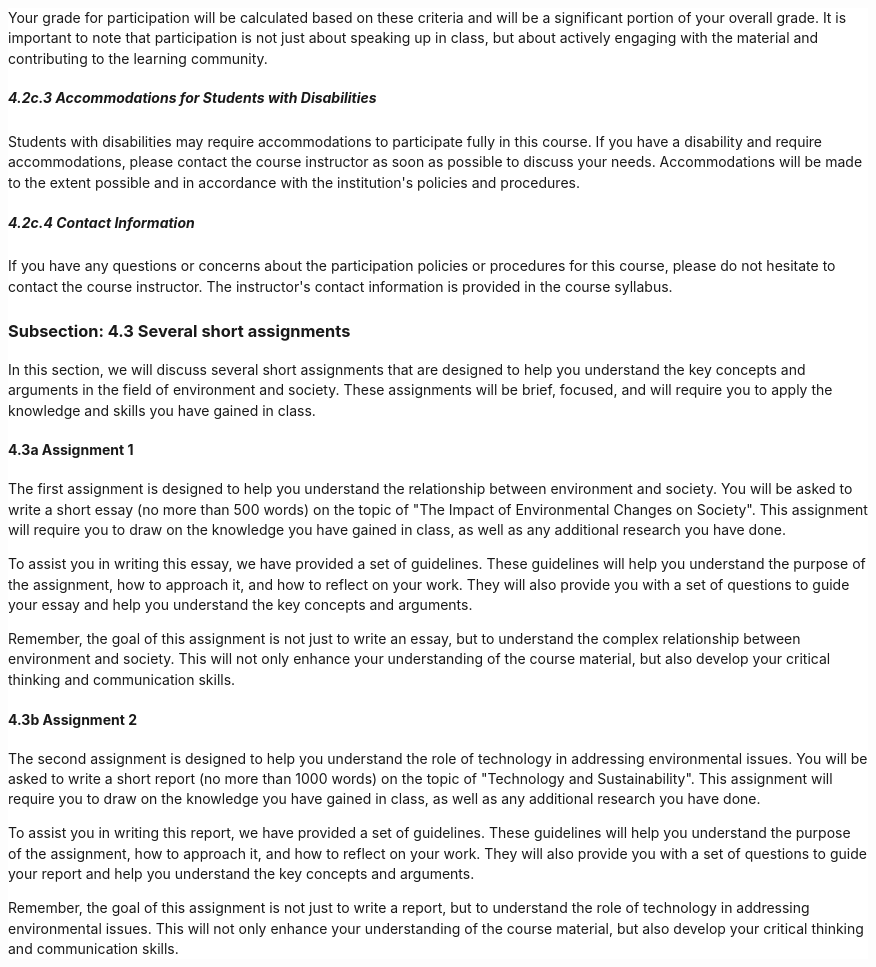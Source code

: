 Your grade for participation will be calculated based on these criteria and will be a significant portion of your overall grade. It is important to note that participation is not just about speaking up in class, but about actively engaging with the material and contributing to the learning community.

##### 4.2c.3 Accommodations for Students with Disabilities

Students with disabilities may require accommodations to participate fully in this course. If you have a disability and require accommodations, please contact the course instructor as soon as possible to discuss your needs. Accommodations will be made to the extent possible and in accordance with the institution's policies and procedures.

##### 4.2c.4 Contact Information

If you have any questions or concerns about the participation policies or procedures for this course, please do not hesitate to contact the course instructor. The instructor's contact information is provided in the course syllabus.




### Subsection: 4.3 Several short assignments

In this section, we will discuss several short assignments that are designed to help you understand the key concepts and arguments in the field of environment and society. These assignments will be brief, focused, and will require you to apply the knowledge and skills you have gained in class.

#### 4.3a Assignment 1

The first assignment is designed to help you understand the relationship between environment and society. You will be asked to write a short essay (no more than 500 words) on the topic of "The Impact of Environmental Changes on Society". This assignment will require you to draw on the knowledge you have gained in class, as well as any additional research you have done.

To assist you in writing this essay, we have provided a set of guidelines. These guidelines will help you understand the purpose of the assignment, how to approach it, and how to reflect on your work. They will also provide you with a set of questions to guide your essay and help you understand the key concepts and arguments.

Remember, the goal of this assignment is not just to write an essay, but to understand the complex relationship between environment and society. This will not only enhance your understanding of the course material, but also develop your critical thinking and communication skills.

#### 4.3b Assignment 2

The second assignment is designed to help you understand the role of technology in addressing environmental issues. You will be asked to write a short report (no more than 1000 words) on the topic of "Technology and Sustainability". This assignment will require you to draw on the knowledge you have gained in class, as well as any additional research you have done.

To assist you in writing this report, we have provided a set of guidelines. These guidelines will help you understand the purpose of the assignment, how to approach it, and how to reflect on your work. They will also provide you with a set of questions to guide your report and help you understand the key concepts and arguments.

Remember, the goal of this assignment is not just to write a report, but to understand the role of technology in addressing environmental issues. This will not only enhance your understanding of the course material, but also develop your critical thinking and communication skills.

